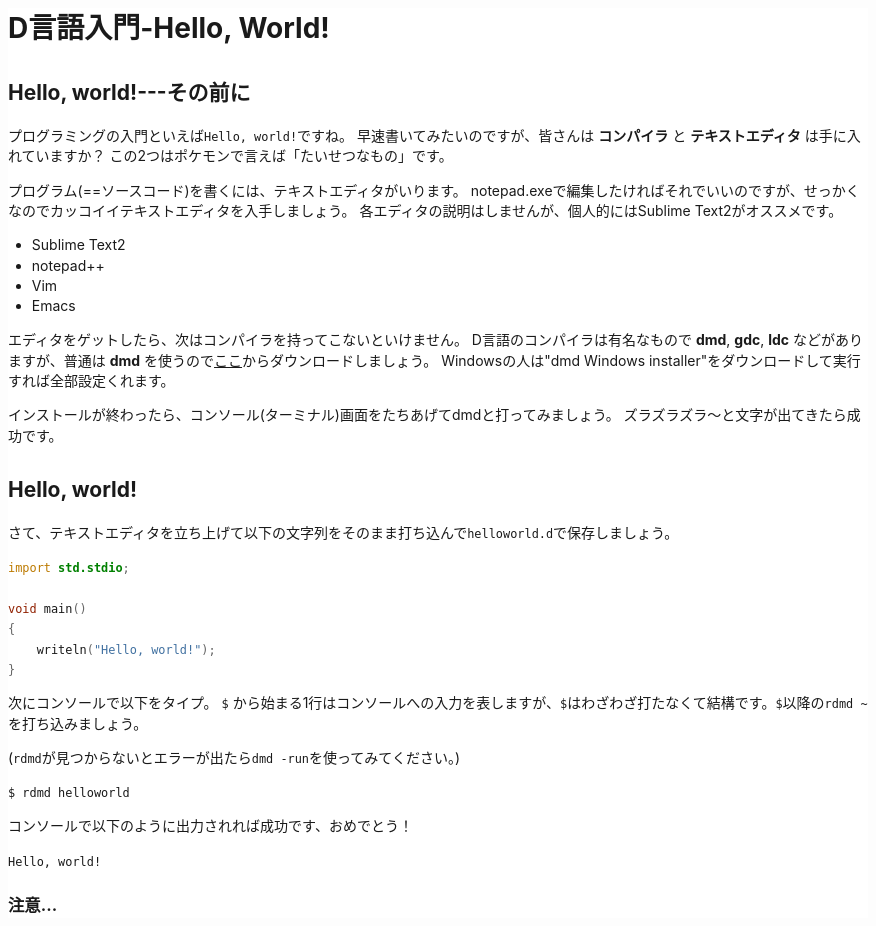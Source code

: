 # D言語入門-Hello, World!

## Hello, world!---その前に

プログラミングの入門といえば`Hello, world!`ですね。
早速書いてみたいのですが、皆さんは **コンパイラ** と **テキストエディタ** は手に入れていますか？
この2つはポケモンで言えば「たいせつなもの」です。

プログラム(==ソースコード)を書くには、テキストエディタがいります。
notepad.exeで編集したければそれでいいのですが、せっかくなのでカッコイイテキストエディタを入手しましょう。
各エディタの説明はしませんが、個人的にはSublime Text2がオススメです。

* Sublime Text2
* notepad++
* Vim
* Emacs

エディタをゲットしたら、次はコンパイラを持ってこないといけません。
D言語のコンパイラは有名なもので **dmd**, **gdc**, **ldc** などがありますが、普通は **dmd** を使うので[ここ](http://dlang.org/download.html)からダウンロードしましょう。
Windowsの人は"dmd Windows installer"をダウンロードして実行すれば全部設定くれます。

インストールが終わったら、コンソール(ターミナル)画面をたちあげてdmdと打ってみましょう。
ズラズラズラ～と文字が出てきたら成功です。


## Hello, world!

さて、テキストエディタを立ち上げて以下の文字列をそのまま打ち込んで`helloworld.d`で保存しましょう。

````d
import std.stdio;

void main()
{
    writeln("Hello, world!");
}
````

次にコンソールで以下をタイプ。
`$` から始まる1行はコンソールへの入力を表しますが、`$`はわざわざ打たなくて結構です。`$`以降の`rdmd ~`を打ち込みましょう。

(`rdmd`が見つからないとエラーが出たら`dmd -run`を使ってみてください。)

````
$ rdmd helloworld
````

コンソールで以下のように出力されれば成功です、おめでとう！

````
Hello, world!
````


### 注意...
